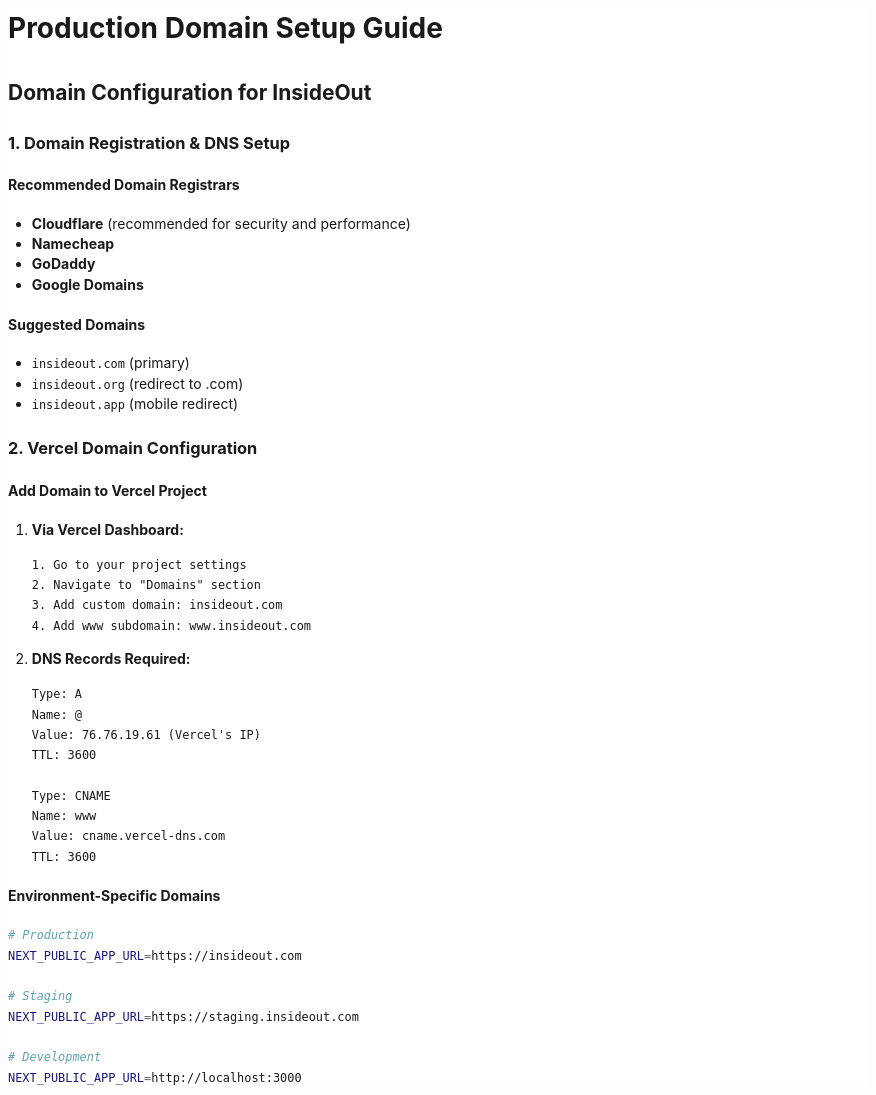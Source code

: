 # Production Domain Setup Guide

## Domain Configuration for InsideOut

### 1. Domain Registration & DNS Setup

#### Recommended Domain Registrars
- **Cloudflare** (recommended for security and performance)
- **Namecheap**
- **GoDaddy**
- **Google Domains**

#### Suggested Domains
- `insideout.com` (primary)
- `insideout.org` (redirect to .com)
- `insideout.app` (mobile redirect)

### 2. Vercel Domain Configuration

#### Add Domain to Vercel Project

1. **Via Vercel Dashboard:**
   ```
   1. Go to your project settings
   2. Navigate to "Domains" section
   3. Add custom domain: insideout.com
   4. Add www subdomain: www.insideout.com
   ```

2. **DNS Records Required:**
   ```
   Type: A
   Name: @
   Value: 76.76.19.61 (Vercel's IP)
   TTL: 3600

   Type: CNAME
   Name: www
   Value: cname.vercel-dns.com
   TTL: 3600
   ```

#### Environment-Specific Domains
```bash
# Production
NEXT_PUBLIC_APP_URL=https://insideout.com

# Staging  
NEXT_PUBLIC_APP_URL=https://staging.insideout.com

# Development
NEXT_PUBLIC_APP_URL=http://localhost:3000
```
